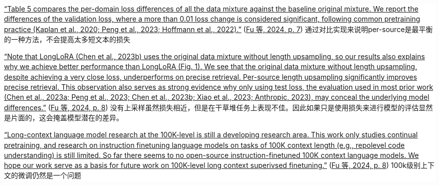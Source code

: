 <span class="highlight" data-annotation="%7B%22attachmentURI%22%3A%22http%3A%2F%2Fzotero.org%2Fusers%2F10533898%2Fitems%2FZ5AQISDH%22%2C%22annotationKey%22%3A%22LSKDMQV5%22%2C%22color%22%3A%22%23ff6666%22%2C%22pageLabel%22%3A%227%22%2C%22position%22%3A%7B%22pageIndex%22%3A6%2C%22rects%22%3A%5B%5B307.131%2C212.174%2C541.44%2C221.081%5D%2C%5B307.44%2C200.219%2C543.093%2C209.126%5D%2C%5B307.44%2C188.263%2C541.438%2C197.17%5D%2C%5B307.44%2C176.308%2C543.093%2C185.215%5D%2C%5B307.44%2C164.353%2C542.687%2C173.26%5D%2C%5B307.44%2C152.398%2C430.703%2C161.305%5D%5D%7D%2C%22citationItem%22%3A%7B%22uris%22%3A%5B%22http%3A%2F%2Fzotero.org%2Fusers%2F10533898%2Fitems%2FP3J78PXW%22%5D%2C%22locator%22%3A%227%22%7D%7D" ztype="zhighlight"><a href="zotero://open-pdf/library/items/Z5AQISDH?page=7&#x26;annotation=LSKDMQV5">“Table 5 compares the per-domain loss differences of all the data mixture against the baseline original mixture. We report the differences of the validation loss, where a more than 0.01 loss change is considered significant, following common pretraining practice (Kaplan et al., 2020; Peng et al., 2023; Hoffmann et al., 2022).”</a></span> <span class="citation" data-citation="%7B%22citationItems%22%3A%5B%7B%22uris%22%3A%5B%22http%3A%2F%2Fzotero.org%2Fusers%2F10533898%2Fitems%2FP3J78PXW%22%5D%2C%22locator%22%3A%227%22%7D%5D%2C%22properties%22%3A%7B%7D%7D" ztype="zcitation">(<span class="citation-item"><a href="zotero://select/library/items/P3J78PXW">Fu 等, 2024, p. 7</a></span>)</span> 通过对比实现来说明per-source是最平衡的一种方法，不会提高太多短文本的损失

<span class="highlight" data-annotation="%7B%22attachmentURI%22%3A%22http%3A%2F%2Fzotero.org%2Fusers%2F10533898%2Fitems%2FZ5AQISDH%22%2C%22annotationKey%22%3A%229NI36D2A%22%2C%22color%22%3A%22%23ff6666%22%2C%22pageLabel%22%3A%228%22%2C%22position%22%3A%7B%22pageIndex%22%3A7%2C%22rects%22%3A%5B%5B87.159%2C218.249%2C289.44%2C227.156%5D%2C%5B55.44%2C206.294%2C289.61%2C215.201%5D%2C%5B55.44%2C194.339%2C289.437%2C203.246%5D%2C%5B55.44%2C182.384%2C291.096%2C191.291%5D%2C%5B55.44%2C170.429%2C289.793%2C179.336%5D%2C%5B55.44%2C158.473%2C289.437%2C167.38%5D%2C%5B55.44%2C146.518%2C291.18%2C155.425%5D%2C%5B55.131%2C134.563%2C289.788%2C143.47%5D%2C%5B55.44%2C122.608%2C289.438%2C131.515%5D%2C%5B55.44%2C110.653%2C289.437%2C119.56%5D%2C%5B55.44%2C98.698%2C289.44%2C107.605%5D%2C%5B55.44%2C86.742%2C130.983%2C95.649%5D%5D%7D%2C%22citationItem%22%3A%7B%22uris%22%3A%5B%22http%3A%2F%2Fzotero.org%2Fusers%2F10533898%2Fitems%2FP3J78PXW%22%5D%2C%22locator%22%3A%228%22%7D%7D" ztype="zhighlight"><a href="zotero://open-pdf/library/items/Z5AQISDH?page=8&#x26;annotation=9NI36D2A">“Note that LongLoRA (Chen et al., 2023b) uses the original data mixture without length upsampling, so our results also explains why we achieve better performance than LongLoRA (Fig. 1). We see that the original data mixture without length upsampling, despite achieving a very close loss, underperforms on precise retrieval. Per-source length upsampling significantly improves precise retrieval. This observation also serves as strong evidence why only using test loss, the evaluation used in most prior work (Chen et al., 2023a; Peng et al., 2023; Chen et al., 2023b; Xiao et al., 2023; Anthropic, 2023), may conceal the underlying model differences.”</a></span> <span class="citation" data-citation="%7B%22citationItems%22%3A%5B%7B%22uris%22%3A%5B%22http%3A%2F%2Fzotero.org%2Fusers%2F10533898%2Fitems%2FP3J78PXW%22%5D%2C%22locator%22%3A%228%22%7D%5D%2C%22properties%22%3A%7B%7D%7D" ztype="zcitation">(<span class="citation-item"><a href="zotero://select/library/items/P3J78PXW">Fu 等, 2024, p. 8</a></span>)</span> 没有上采样虽然损失相近，但是在干草堆任务上表现不佳。因此如果只是使用损失来进行模型的评估显然是片面的，这会掩盖模型潜在的差异。

<span class="highlight" data-annotation="%7B%22attachmentURI%22%3A%22http%3A%2F%2Fzotero.org%2Fusers%2F10533898%2Fitems%2FZ5AQISDH%22%2C%22annotationKey%22%3A%22U4JVRYZG%22%2C%22color%22%3A%22%23ff6666%22%2C%22pageLabel%22%3A%228%22%2C%22position%22%3A%7B%22pageIndex%22%3A7%2C%22rects%22%3A%5B%5B307.44%2C346.752%2C541.437%2C355.659%5D%2C%5B307.44%2C334.797%2C541.437%2C343.704%5D%2C%5B307.44%2C322.841%2C541.438%2C331.748%5D%2C%5B307.44%2C310.886%2C543.098%2C319.793%5D%2C%5B307.44%2C298.931%2C541.438%2C307.838%5D%2C%5B307.44%2C286.976%2C543.093%2C295.883%5D%2C%5B307.44%2C275.021%2C541.442%2C283.928%5D%2C%5B307.082%2C263.066%2C528.939%2C271.973%5D%5D%7D%2C%22citationItem%22%3A%7B%22uris%22%3A%5B%22http%3A%2F%2Fzotero.org%2Fusers%2F10533898%2Fitems%2FP3J78PXW%22%5D%2C%22locator%22%3A%228%22%7D%7D" ztype="zhighlight"><a href="zotero://open-pdf/library/items/Z5AQISDH?page=8&#x26;annotation=U4JVRYZG">“Long-context language model research at the 100K-level is still a developing research area. This work only studies continual pretraining, and research on instruction finetuning language models on tasks of 100K context length (e.g., repolevel code understanding) is still limited. So far there seems to no open-source instruction-finetuned 100K context language models. We hope our work serve as a basis for future work on 100K-level long context superivsed finetuning.”</a></span> <span class="citation" data-citation="%7B%22citationItems%22%3A%5B%7B%22uris%22%3A%5B%22http%3A%2F%2Fzotero.org%2Fusers%2F10533898%2Fitems%2FP3J78PXW%22%5D%2C%22locator%22%3A%228%22%7D%5D%2C%22properties%22%3A%7B%7D%7D" ztype="zcitation">(<span class="citation-item"><a href="zotero://select/library/items/P3J78PXW">Fu 等, 2024, p. 8</a></span>)</span> 100k级别上下文的微调仍然是一个问题
